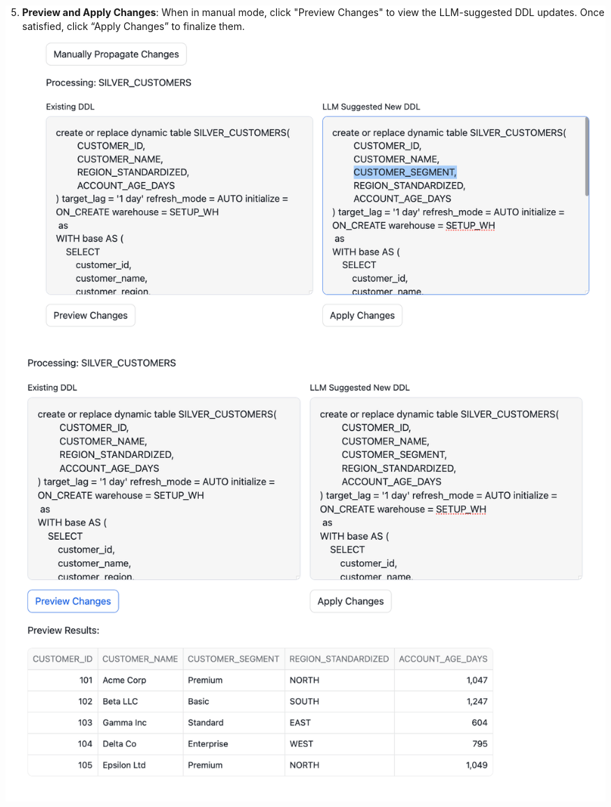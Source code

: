 5. **Preview and Apply Changes**: When in manual mode, click "Preview Changes" to view the LLM-suggested DDL updates. Once satisfied, click “Apply Changes” to finalize them.
![](images/streamlit5.png)
![](images/streamlit6.png)
